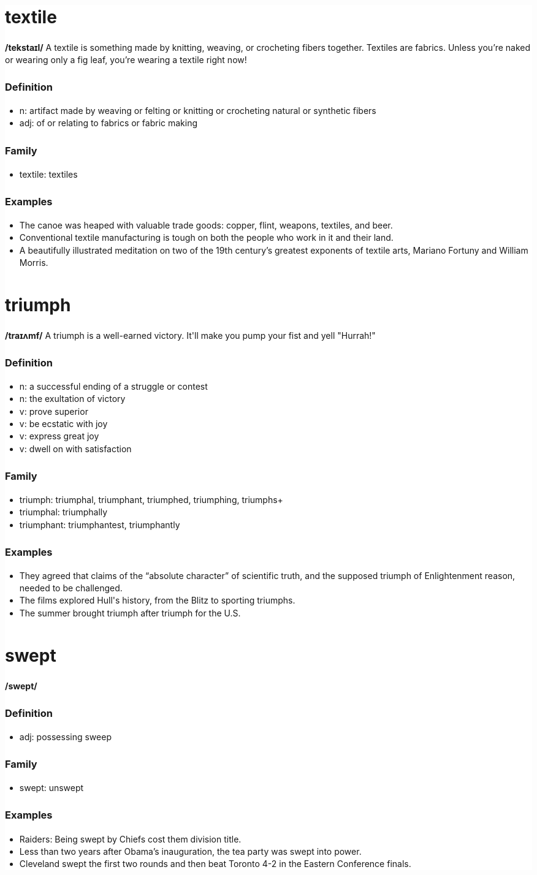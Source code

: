# textile
**/tekstaɪl/**
A textile is something made by knitting, weaving, or crocheting fibers together. Textiles are fabrics. Unless you’re naked or wearing only a fig leaf, you’re wearing a textile right now!
### Definition
- n: artifact made by weaving or felting or knitting or crocheting natural or synthetic fibers
- adj: of or relating to fabrics or fabric making
### Family
- textile: textiles
### Examples
- The canoe was heaped with valuable trade goods: copper, flint, weapons, textiles, and beer.
- Conventional textile manufacturing is tough on both the people who work in it and their land.
- A beautifully illustrated meditation on two of the 19th century’s greatest exponents of textile arts, Mariano Fortuny and William Morris.

# triumph
**/traɪʌmf/**
A triumph is a well-earned victory. It'll make you pump your fist and yell "Hurrah!"
### Definition
- n: a successful ending of a struggle or contest
- n: the exultation of victory
- v: prove superior
- v: be ecstatic with joy
- v: express great joy
- v: dwell on with satisfaction
### Family
- triumph: triumphal, triumphant, triumphed, triumphing, triumphs+
- triumphal: triumphally
- triumphant: triumphantest, triumphantly
### Examples
- They agreed that claims of the “absolute character” of scientific truth, and the supposed triumph of Enlightenment reason, needed to be challenged.
- The films explored Hull's history, from the Blitz to sporting triumphs.
- The summer brought triumph after triumph for the U.S.

# swept
**/swept/**
### Definition
- adj: possessing sweep
### Family
- swept: unswept
### Examples
- Raiders: Being swept by Chiefs cost them division title.
- Less than two years after Obama’s inauguration, the tea party was swept into power.
- Cleveland swept the first two rounds and then beat Toronto 4-2 in the Eastern Conference finals.
